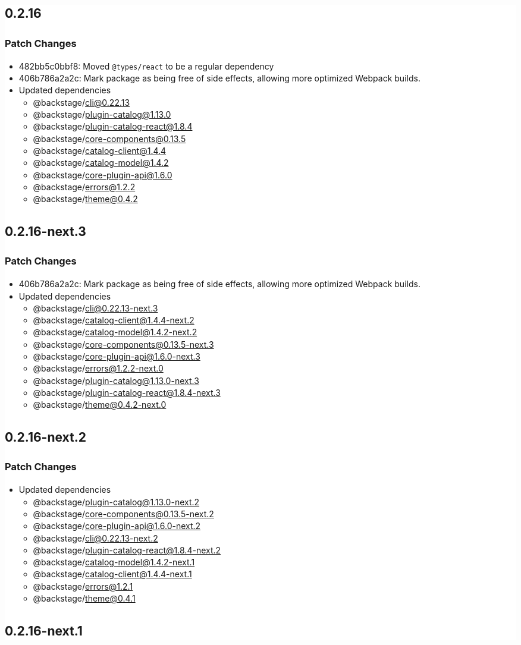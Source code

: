 ## 0.2.16

### Patch Changes

- 482bb5c0bbf8: Moved `@types/react` to be a regular dependency
- 406b786a2a2c: Mark package as being free of side effects, allowing more optimized Webpack builds.
- Updated dependencies
  - @backstage/cli@0.22.13
  - @backstage/plugin-catalog@1.13.0
  - @backstage/plugin-catalog-react@1.8.4
  - @backstage/core-components@0.13.5
  - @backstage/catalog-client@1.4.4
  - @backstage/catalog-model@1.4.2
  - @backstage/core-plugin-api@1.6.0
  - @backstage/errors@1.2.2
  - @backstage/theme@0.4.2

## 0.2.16-next.3

### Patch Changes

- 406b786a2a2c: Mark package as being free of side effects, allowing more optimized Webpack builds.
- Updated dependencies
  - @backstage/cli@0.22.13-next.3
  - @backstage/catalog-client@1.4.4-next.2
  - @backstage/catalog-model@1.4.2-next.2
  - @backstage/core-components@0.13.5-next.3
  - @backstage/core-plugin-api@1.6.0-next.3
  - @backstage/errors@1.2.2-next.0
  - @backstage/plugin-catalog@1.13.0-next.3
  - @backstage/plugin-catalog-react@1.8.4-next.3
  - @backstage/theme@0.4.2-next.0

## 0.2.16-next.2

### Patch Changes

- Updated dependencies
  - @backstage/plugin-catalog@1.13.0-next.2
  - @backstage/core-components@0.13.5-next.2
  - @backstage/core-plugin-api@1.6.0-next.2
  - @backstage/cli@0.22.13-next.2
  - @backstage/plugin-catalog-react@1.8.4-next.2
  - @backstage/catalog-model@1.4.2-next.1
  - @backstage/catalog-client@1.4.4-next.1
  - @backstage/errors@1.2.1
  - @backstage/theme@0.4.1

## 0.2.16-next.1
